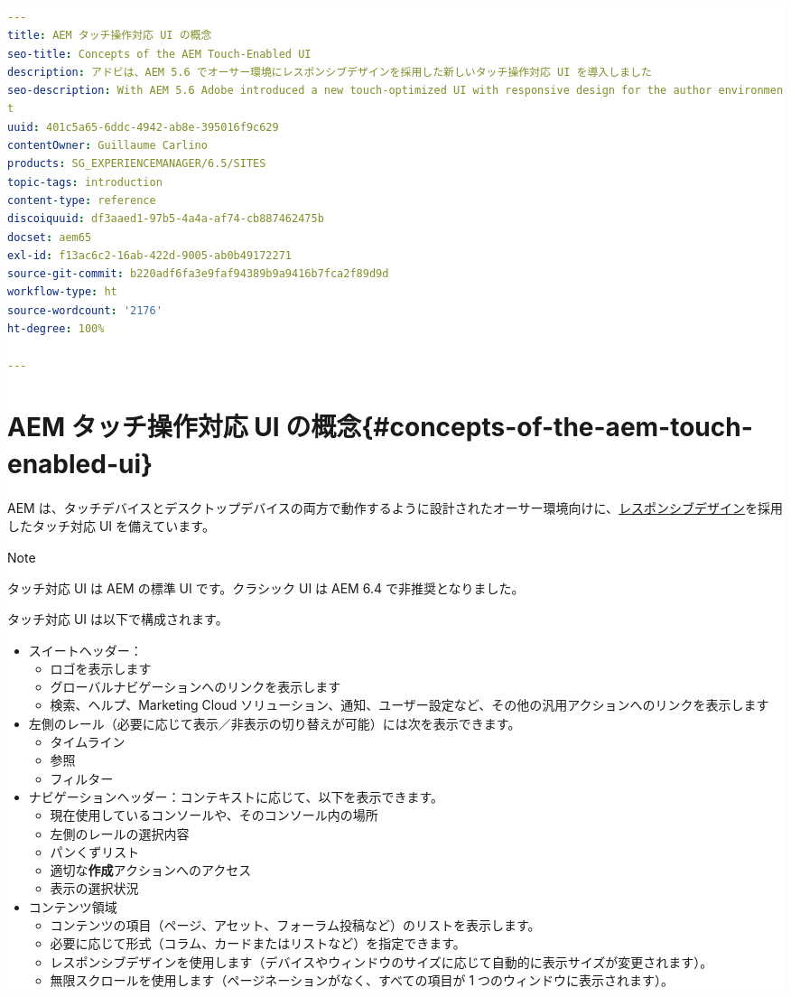```yaml
---
title: AEM タッチ操作対応 UI の概念
seo-title: Concepts of the AEM Touch-Enabled UI
description: アドビは、AEM 5.6 でオーサー環境にレスポンシブデザインを採用した新しいタッチ操作対応 UI を導入しました
seo-description: With AEM 5.6 Adobe introduced a new touch-optimized UI with responsive design for the author environment
uuid: 401c5a65-6ddc-4942-ab8e-395016f9c629
contentOwner: Guillaume Carlino
products: SG_EXPERIENCEMANAGER/6.5/SITES
topic-tags: introduction
content-type: reference
discoiquuid: df3aaed1-97b5-4a4a-af74-cb887462475b
docset: aem65
exl-id: f13ac6c2-16ab-422d-9005-ab0b49172271
source-git-commit: b220adf6fa3e9faf94389b9a9416b7fca2f89d9d
workflow-type: ht
source-wordcount: '2176'
ht-degree: 100%

---
```


# AEM タッチ操作対応 UI の概念{#concepts-of-the-aem-touch-enabled-ui}

AEM は、タッチデバイスとデスクトップデバイスの両方で動作するように設計されたオーサー環境向けに、[レスポンシブデザイン](/help/sites-authoring/responsive-layout.md)を採用したタッチ対応 UI を備えています。

>[!NOTE]
>
>タッチ対応 UI は AEM の標準 UI です。クラシック UI は AEM 6.4 で非推奨となりました。

タッチ対応 UI は以下で構成されます。

* スイートヘッダー：
   * ロゴを表示します
   * グローバルナビゲーションへのリンクを表示します
   * 検索、ヘルプ、Marketing Cloud ソリューション、通知、ユーザー設定など、その他の汎用アクションへのリンクを表示します
* 左側のレール（必要に応じて表示／非表示の切り替えが可能）には次を表示できます。
   * タイムライン
   * 参照
   * フィルター
* ナビゲーションヘッダー：コンテキストに応じて、以下を表示できます。
   * 現在使用しているコンソールや、そのコンソール内の場所
   * 左側のレールの選択内容
   * パンくずリスト
   * 適切な&#x200B;**作成**&#x200B;アクションへのアクセス
   * 表示の選択状況
* コンテンツ領域
   * コンテンツの項目（ページ、アセット、フォーラム投稿など）のリストを表示します。
   * 必要に応じて形式（コラム、カードまたはリストなど）を指定できます。
   * レスポンシブデザインを使用します（デバイスやウィンドウのサイズに応じて自動的に表示サイズが変更されます）。
   * 無限スクロールを使用します（ページネーションがなく、すべての項目が 1 つのウィンドウに表示されます）。
